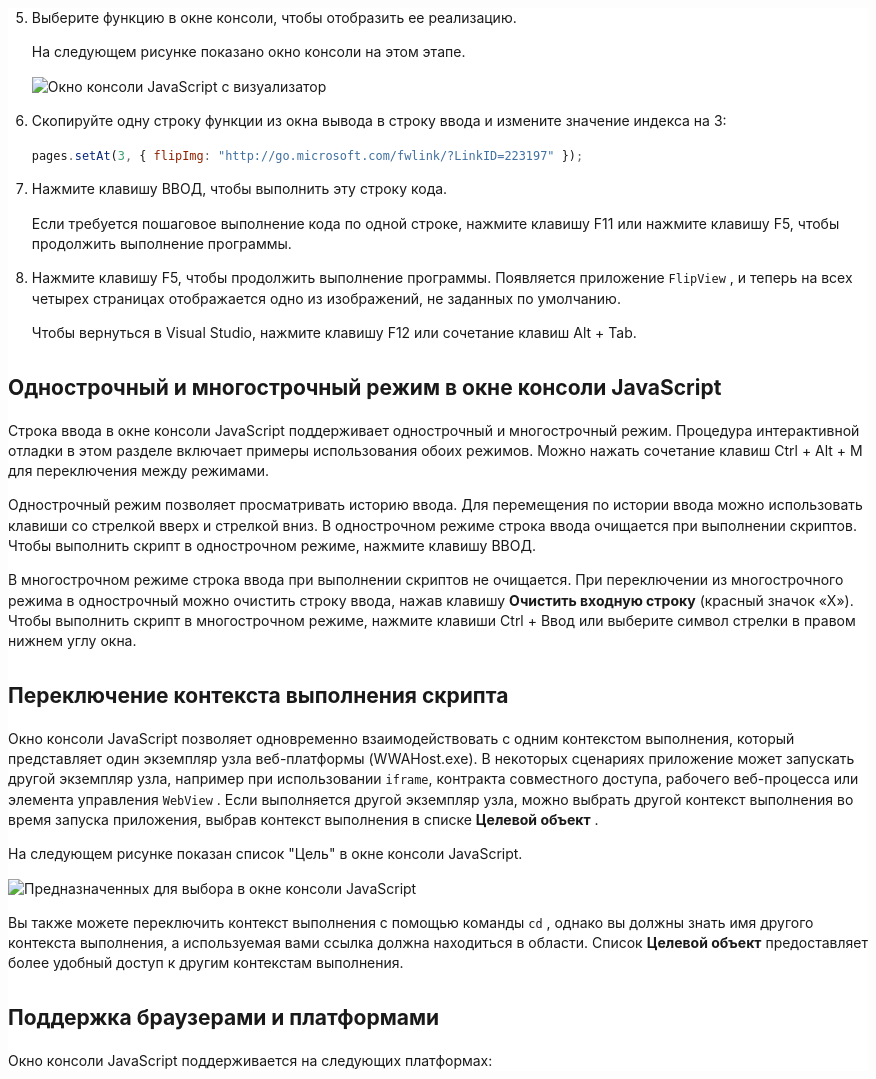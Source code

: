 5.  Выберите функцию в окне консоли, чтобы отобразить ее реализацию.  
  
     На следующем рисунке показано окно консоли на этом этапе.  
  
     ![Окно консоли JavaScript с визуализатор](../debugger/media/js-console-function-visualizer.png "JS_Console_Function_Visualizer")  
  
6.  Скопируйте одну строку функции из окна вывода в строку ввода и измените значение индекса на 3:  
  
    ```javascript  
    pages.setAt(3, { flipImg: "http://go.microsoft.com/fwlink/?LinkID=223197" });  
    ```  
  
7.  Нажмите клавишу ВВОД, чтобы выполнить эту строку кода.  
  
     Если требуется пошаговое выполнение кода по одной строке, нажмите клавишу F11 или нажмите клавишу F5, чтобы продолжить выполнение программы.  
  
8.  Нажмите клавишу F5, чтобы продолжить выполнение программы. Появляется приложение `FlipView` , и теперь на всех четырех страницах отображается одно из изображений, не заданных по умолчанию.  
  
     Чтобы вернуться в Visual Studio, нажмите клавишу F12 или сочетание клавиш Alt + Tab.  
  
##  <a name="SinglelineMultilineMode"></a> Однострочный и многострочный режим в окне консоли JavaScript  
 Строка ввода в окне консоли JavaScript поддерживает однострочный и многострочный режим. Процедура интерактивной отладки в этом разделе включает примеры использования обоих режимов. Можно нажать сочетание клавиш Ctrl + Alt + M для переключения между режимами.  
  
 Однострочный режим позволяет просматривать историю ввода. Для перемещения по истории ввода можно использовать клавиши со стрелкой вверх и стрелкой вниз. В однострочном режиме строка ввода очищается при выполнении скриптов. Чтобы выполнить скрипт в однострочном режиме, нажмите клавишу ВВОД.  
  
 В многострочном режиме строка ввода при выполнении скриптов не очищается. При переключении из многострочного режима в однострочный можно очистить строку ввода, нажав клавишу **Очистить входную строку** (красный значок «X»). Чтобы выполнить скрипт в многострочном режиме, нажмите клавиши Ctrl + Ввод или выберите символ стрелки в правом нижнем углу окна.  
  
##  <a name="Switching"></a> Переключение контекста выполнения скрипта  
 Окно консоли JavaScript позволяет одновременно взаимодействовать с одним контекстом выполнения, который представляет один экземпляр узла веб-платформы (WWAHost.exe). В некоторых сценариях приложение может запускать другой экземпляр узла, например при использовании `iframe`, контракта совместного доступа, рабочего веб-процесса или элемента управления `WebView` . Если выполняется другой экземпляр узла, можно выбрать другой контекст выполнения во время запуска приложения, выбрав контекст выполнения в списке **Целевой объект** .  
  
 На следующем рисунке показан список "Цель" в окне консоли JavaScript.  
  
 ![Предназначенных для выбора в окне консоли JavaScript](../debugger/media/js-console-target.png "JS_Console_Target")  
  
 Вы также можете переключить контекст выполнения с помощью команды `cd` , однако вы должны знать имя другого контекста выполнения, а используемая вами ссылка должна находиться в области. Список **Целевой объект** предоставляет более удобный доступ к другим контекстам выполнения.  
  
##  <a name="BrowserSupport"></a> Поддержка браузерами и платформами  
 Окно консоли JavaScript поддерживается на следующих платформах:  
  
